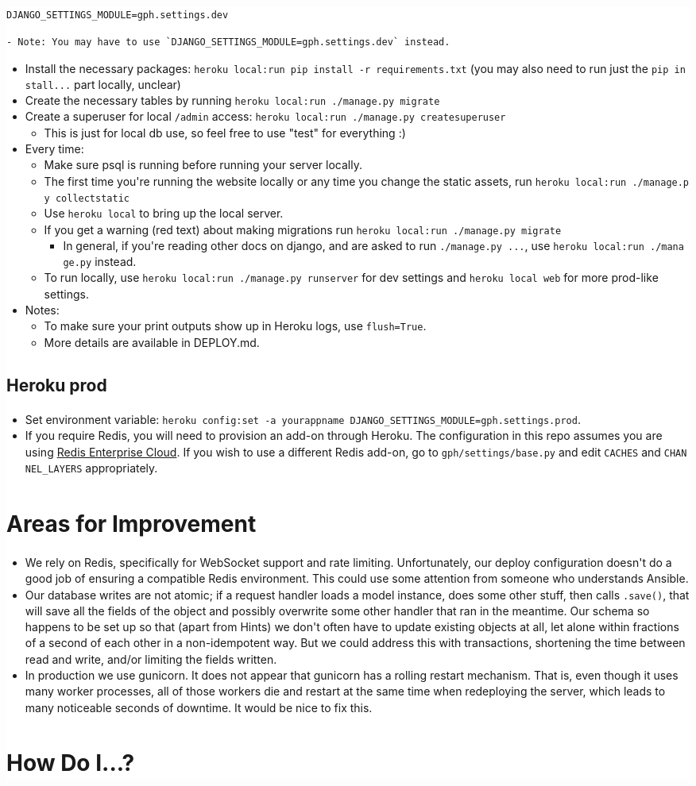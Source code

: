   ```
  DJANGO_SETTINGS_MODULE=gph.settings.dev
  ```

    - Note: You may have to use `DJANGO_SETTINGS_MODULE=gph.settings.dev` instead.

  - Install the necessary packages: `heroku local:run pip install -r requirements.txt` (you may also need to run just the `pip install...` part locally, unclear)
  - Create the necessary tables by running `heroku local:run ./manage.py migrate`
  - Create a superuser for local `/admin` access: `heroku local:run ./manage.py createsuperuser`
    - This is just for local db use, so feel free to use "test" for everything :)
- Every time:
  - Make sure psql is running before running your server locally.
  - The first time you're running the website locally or any time you change the static assets, run `heroku local:run ./manage.py collectstatic`
  - Use `heroku local` to bring up the local server.
  - If you get a warning (red text) about making migrations run `heroku local:run ./manage.py migrate`
    - In general, if you're reading other docs on django, and are asked to run `./manage.py ...`, use `heroku local:run ./manage.py` instead.
  - To run locally, use `heroku local:run ./manage.py runserver` for dev settings and `heroku local web` for more prod-like settings.
- Notes:
  - To make sure your print outputs show up in Heroku logs, use `flush=True`.
  - More details are available in DEPLOY.md.

## Heroku prod
  - Set environment variable: `heroku config:set -a yourappname DJANGO_SETTINGS_MODULE=gph.settings.prod`.
  - If you require Redis, you will need to provision an add-on through Heroku. The configuration in this repo assumes you are using [Redis Enterprise Cloud](https://devcenter.heroku.com/articles/rediscloud). If you wish to use a different Redis add-on, go to `gph/settings/base.py` and edit `CACHES` and `CHANNEL_LAYERS` appropriately.

# Areas for Improvement

- We rely on Redis, specifically for WebSocket support and rate limiting. Unfortunately, our deploy configuration doesn't do a good job of ensuring a compatible Redis environment. This could use some attention from someone who understands Ansible.
- Our database writes are not atomic; if a request handler loads a model instance, does some other stuff, then calls `.save()`, that will save all the fields of the object and possibly overwrite some other handler that ran in the meantime. Our schema so happens to be set up so that (apart from Hints) we don't often have to update existing objects at all, let alone within fractions of a second of each other in a non-idempotent way. But we could address this with transactions, shortening the time between read and write, and/or limiting the fields written.
- In production we use gunicorn. It does not appear that gunicorn has a rolling restart mechanism. That is, even though it uses many worker processes, all of those workers die and restart at the same time when redeploying the server, which leads to many noticeable seconds of downtime. It would be nice to fix this.

# How Do I...?

